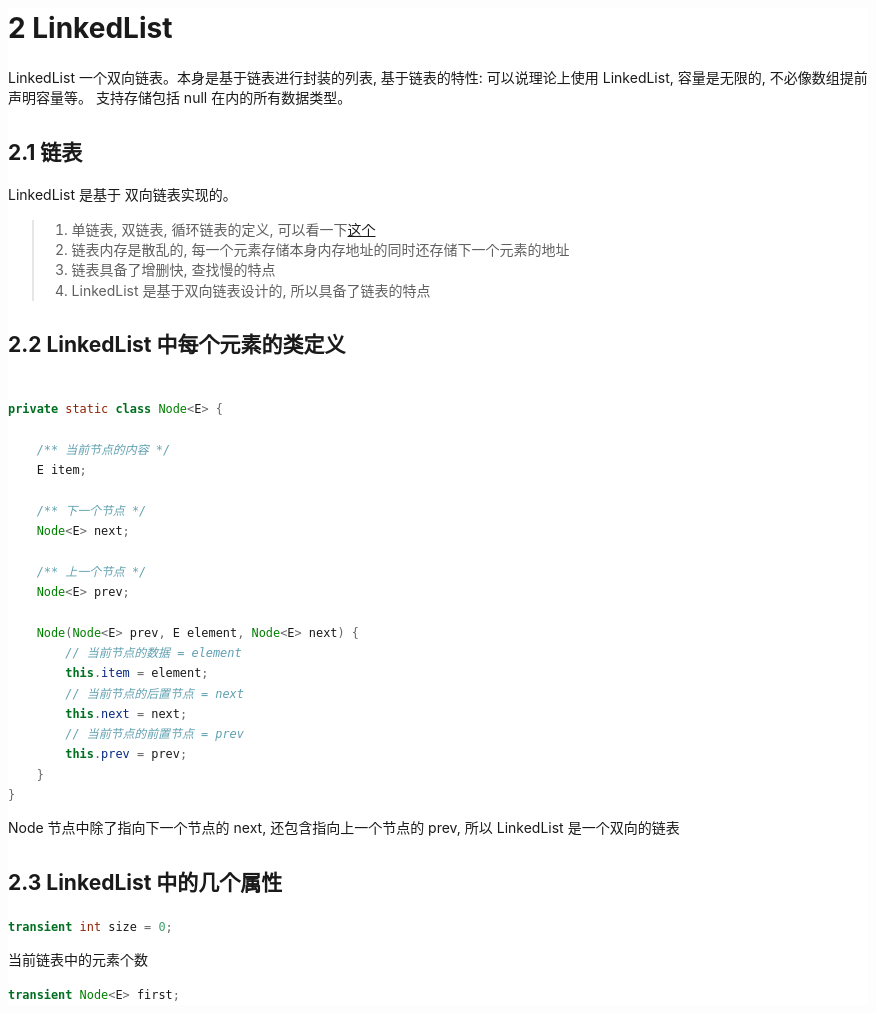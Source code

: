 # 2 LinkedList

LinkedList 一个双向链表。本身是基于链表进行封装的列表, 基于链表的特性: 可以说理论上使用 LinkedList, 容量是无限的, 不必像数组提前声明容量等。
支持存储包括 null 在内的所有数据类型。


## 2.1 链表
LinkedList 是基于 双向链表实现的。
> 1. 单链表, 双链表, 循环链表的定义, 可以看一下[这个](https://www.jianshu.com/p/6ebedde370b0)
> 2. 链表内存是散乱的, 每一个元素存储本身内存地址的同时还存储下一个元素的地址
> 3. 链表具备了增删快, 查找慢的特点
> 4. LinkedList 是基于双向链表设计的, 所以具备了链表的特点

## 2.2 LinkedList 中每个元素的类定义

```java

private static class Node<E> {

  	/** 当前节点的内容 */
    E item;

    /** 下一个节点 */
    Node<E> next;

    /** 上一个节点 */
    Node<E> prev;

    Node(Node<E> prev, E element, Node<E> next) {
        // 当前节点的数据 = element
        this.item = element;
        // 当前节点的后置节点 = next
        this.next = next;
        // 当前节点的前置节点 = prev
        this.prev = prev;
    }
}
```

Node 节点中除了指向下一个节点的 next, 还包含指向上一个节点的 prev, 所以 LinkedList 是一个双向的链表

## 2.3 LinkedList 中的几个属性

```java
transient int size = 0;
```

当前链表中的元素个数

```java
transient Node<E> first;
```
